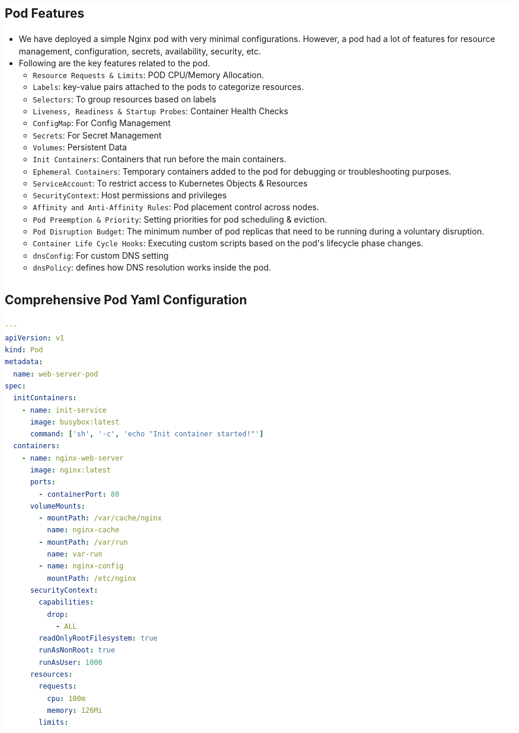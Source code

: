 ## Pod Features
- We have deployed a simple Nginx pod with very minimal configurations. However, a pod had a lot of features for resource management, configuration, secrets, availability, security, etc.
- Following are the key features related to the pod.
  - `Resource Requests & Limits`: POD CPU/Memory Allocation.
  - `Labels`: key-value pairs attached to the pods to categorize resources.
  - `Selectors`: To group resources based on labels
  - `Liveness, Readiness & Startup Probes`: Container Health Checks
  - `ConfigMap`: For Config Management
  - `Secrets`: For Secret Management
  - `Volumes`: Persistent Data
  - `Init Containers`: Containers that run before the main containers.
  - `Ephemeral Containers`: Temporary containers added to the pod for debugging or troubleshooting purposes.
  - `ServiceAccount`: To restrict access to Kubernetes Objects & Resources
  - `SecurityContext`: Host permissions and privileges
  - `Affinity and Anti-Affinity Rules`: Pod placement control across nodes.
  - `Pod Preemption & Priority`: Setting priorities for pod scheduling & eviction.
  - `Pod Disruption Budget`: The minimum number of pod replicas that need to be running during a voluntary disruption.
  - `Container Life Cycle Hooks`: Executing custom scripts based on the pod's lifecycle phase changes.
  - `dnsConfig`: For custom DNS setting
  - `dnsPolicy`: defines how DNS resolution works inside the pod.

## Comprehensive Pod Yaml Configuration

  ```yaml
  ---
  apiVersion: v1
  kind: Pod
  metadata:
    name: web-server-pod
  spec:
    initContainers:
      - name: init-service
        image: busybox:latest
        command: ['sh', '-c', 'echo "Init container started!"']
    containers:
      - name: nginx-web-server
        image: nginx:latest
        ports:
          - containerPort: 80
        volumeMounts:
          - mountPath: /var/cache/nginx
            name: nginx-cache
          - mountPath: /var/run
            name: var-run
          - name: nginx-config
            mountPath: /etc/nginx
        securityContext:
          capabilities:
            drop:
              - ALL
          readOnlyRootFilesystem: true
          runAsNonRoot: true
          runAsUser: 1000
        resources:
          requests:
            cpu: 100m
            memory: 126Mi
          limits:
  ```